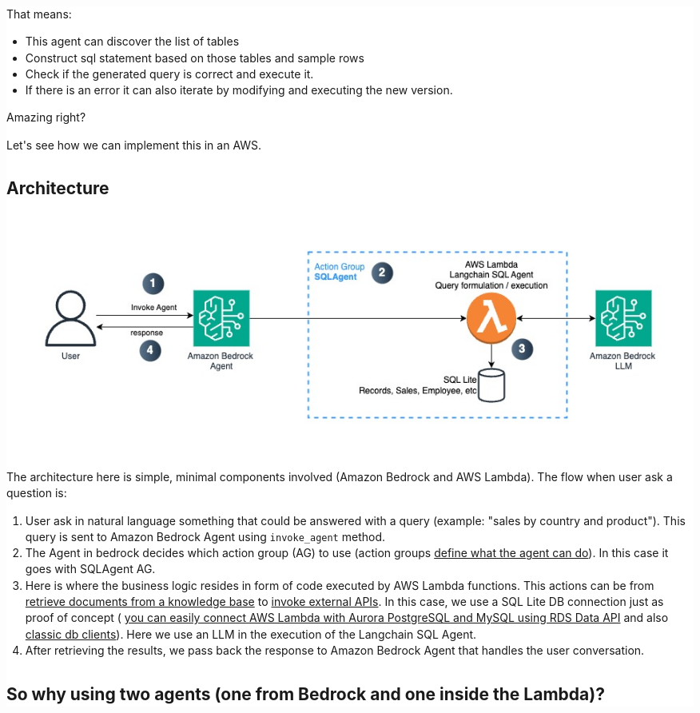 That means: 
- This agent can discover the list of tables
- Construct sql statement based on those tables and sample rows
- Check if the generated query is correct and execute it.
- If there is an error it can also iterate by modifying and executing the new version. 

Amazing right?

Let's see how we can implement this in an AWS.


## Architecture

![](./SQL_Agent.jpg)

The architecture here is simple, minimal components involved (Amazon Bedrock and AWS Lambda). The flow when user ask a question is:

1. User ask in natural language something that could be answered with a query (example: "sales by country and product"). This query is sent to Amazon Bedrock Agent using `invoke_agent` method.
2. The Agent in bedrock decides which action group (AG) to use (action groups [define what the agent can do](https://docs.aws.amazon.com/bedrock/latest/userguide/agents-action-create.html)). In this case it goes with SQLAgent AG.
3. Here is where the business logic resides in form of code executed by AWS Lambda functions. This actions can be from [retrieve documents from a knowledge base](https://aws.amazon.com/bedrock/knowledge-bases/) to [invoke external APIs](https://github.com/aws-samples/bedrock-agent-and-telecom-apis). In this case, we use a SQL Lite DB connection just as proof of concept ( [you can easily connect AWS Lambda with Aurora PostgreSQL and MySQL using RDS Data API](https://aws.amazon.com/blogs/database/using-the-data-api-to-interact-with-an-amazon-aurora-serverless-mysql-database/) and also [classic db clients](https://docs.aws.amazon.com/lambda/latest/dg/services-rds.html)). Here we use an LLM in the execution of the Langchain SQL Agent.
4. After retrieving the results, we pass back the response to Amazon Bedrock Agent that handles the user conversation.

## So why using two agents (one from Bedrock and one inside the Lambda)?
